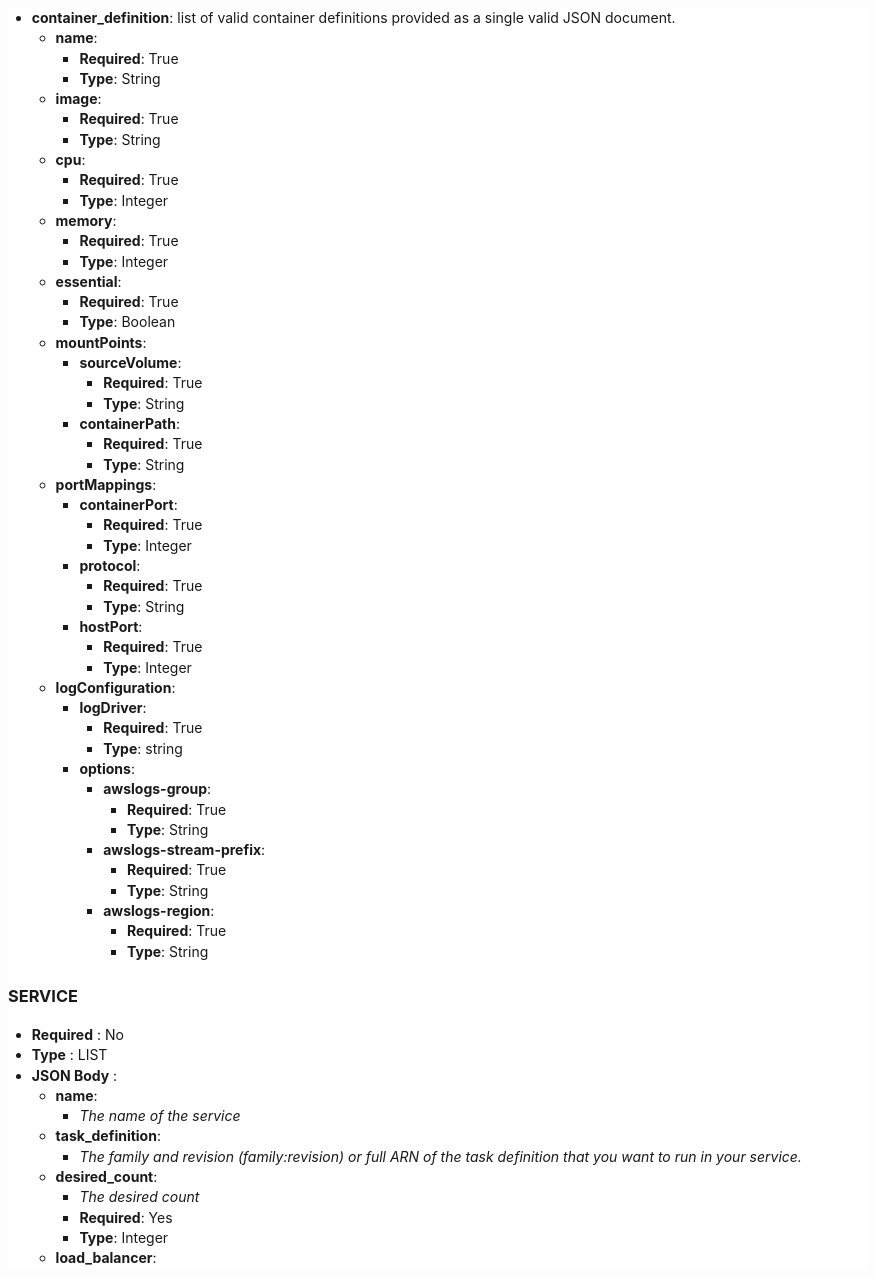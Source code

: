 - **container_definition**:
 list of valid container definitions provided as a single valid JSON document.
    - **name**:
        - **Required**: True
        - **Type**: String
    - **image**:
        - **Required**: True
        - **Type**: String
    - **cpu**:
        - **Required**: True
        - **Type**: Integer
    - **memory**:
        - **Required**: True
        - **Type**: Integer
    - **essential**:
        - **Required**: True
        - **Type**: Boolean
    - **mountPoints**:
      - **sourceVolume**:
          - **Required**: True
          - **Type**: String
      - **containerPath**:
          - **Required**: True
          - **Type**: String
    - **portMappings**:
      - **containerPort**:
          - **Required**: True
          - **Type**: Integer
      - **protocol**:
          - **Required**: True
          - **Type**: String
      - **hostPort**:
          - **Required**: True
          - **Type**: Integer
    - **logConfiguration**:
      - **logDriver**:
          - **Required**: True
          - **Type**: string
      - **options**:
        - **awslogs-group**:
            - **Required**: True
            - **Type**: String
        - **awslogs-stream-prefix**:
            - **Required**: True
            - **Type**: String
        - **awslogs-region**:
            - **Required**: True
            - **Type**: String
            

### SERVICE   
- **Required** : No
- **Type** : LIST
- **JSON Body** :
  - **name**:
    - *The name of the service* 
  - **task_definition**:
    - *The family and revision (family:revision) or full ARN of the task definition that you want to run in your service.*
  - **desired_count**:
    - *The desired count*
    - **Required**: Yes
    - **Type**: Integer
  - **load_balancer**: